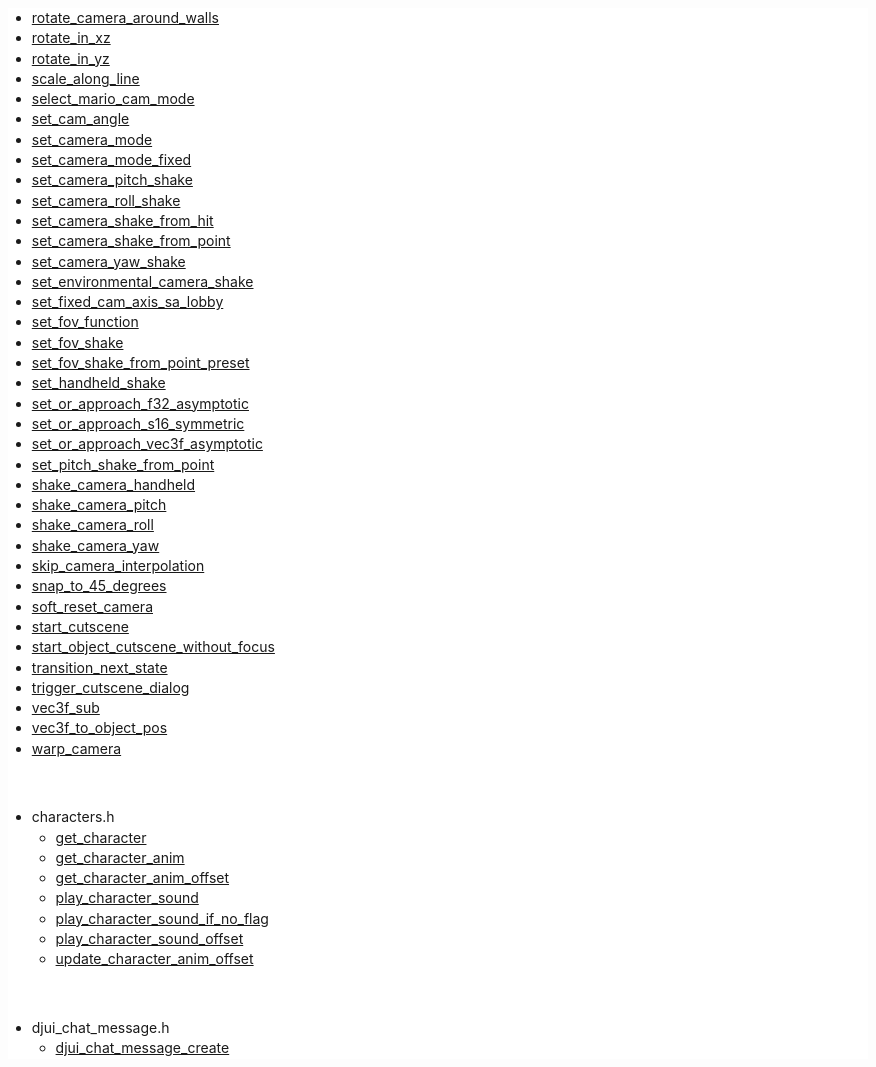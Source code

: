    - [rotate_camera_around_walls](functions-3.md#rotate_camera_around_walls)
   - [rotate_in_xz](functions-3.md#rotate_in_xz)
   - [rotate_in_yz](functions-3.md#rotate_in_yz)
   - [scale_along_line](functions-3.md#scale_along_line)
   - [select_mario_cam_mode](functions-3.md#select_mario_cam_mode)
   - [set_cam_angle](functions-3.md#set_cam_angle)
   - [set_camera_mode](functions-3.md#set_camera_mode)
   - [set_camera_mode_fixed](functions-3.md#set_camera_mode_fixed)
   - [set_camera_pitch_shake](functions-3.md#set_camera_pitch_shake)
   - [set_camera_roll_shake](functions-3.md#set_camera_roll_shake)
   - [set_camera_shake_from_hit](functions-3.md#set_camera_shake_from_hit)
   - [set_camera_shake_from_point](functions-3.md#set_camera_shake_from_point)
   - [set_camera_yaw_shake](functions-3.md#set_camera_yaw_shake)
   - [set_environmental_camera_shake](functions-3.md#set_environmental_camera_shake)
   - [set_fixed_cam_axis_sa_lobby](functions-3.md#set_fixed_cam_axis_sa_lobby)
   - [set_fov_function](functions-3.md#set_fov_function)
   - [set_fov_shake](functions-3.md#set_fov_shake)
   - [set_fov_shake_from_point_preset](functions-3.md#set_fov_shake_from_point_preset)
   - [set_handheld_shake](functions-3.md#set_handheld_shake)
   - [set_or_approach_f32_asymptotic](functions-3.md#set_or_approach_f32_asymptotic)
   - [set_or_approach_s16_symmetric](functions-3.md#set_or_approach_s16_symmetric)
   - [set_or_approach_vec3f_asymptotic](functions-3.md#set_or_approach_vec3f_asymptotic)
   - [set_pitch_shake_from_point](functions-3.md#set_pitch_shake_from_point)
   - [shake_camera_handheld](functions-3.md#shake_camera_handheld)
   - [shake_camera_pitch](functions-3.md#shake_camera_pitch)
   - [shake_camera_roll](functions-3.md#shake_camera_roll)
   - [shake_camera_yaw](functions-3.md#shake_camera_yaw)
   - [skip_camera_interpolation](functions-3.md#skip_camera_interpolation)
   - [snap_to_45_degrees](functions-3.md#snap_to_45_degrees)
   - [soft_reset_camera](functions-3.md#soft_reset_camera)
   - [start_cutscene](functions-3.md#start_cutscene)
   - [start_object_cutscene_without_focus](functions-3.md#start_object_cutscene_without_focus)
   - [transition_next_state](functions-3.md#transition_next_state)
   - [trigger_cutscene_dialog](functions-3.md#trigger_cutscene_dialog)
   - [vec3f_sub](functions-3.md#vec3f_sub)
   - [vec3f_to_object_pos](functions-3.md#vec3f_to_object_pos)
   - [warp_camera](functions-3.md#warp_camera)

<br />

- characters.h
   - [get_character](functions-3.md#get_character)
   - [get_character_anim](functions-3.md#get_character_anim)
   - [get_character_anim_offset](functions-3.md#get_character_anim_offset)
   - [play_character_sound](functions-3.md#play_character_sound)
   - [play_character_sound_if_no_flag](functions-3.md#play_character_sound_if_no_flag)
   - [play_character_sound_offset](functions-3.md#play_character_sound_offset)
   - [update_character_anim_offset](functions-3.md#update_character_anim_offset)

<br />

- djui_chat_message.h
   - [djui_chat_message_create](functions-3.md#djui_chat_message_create)

